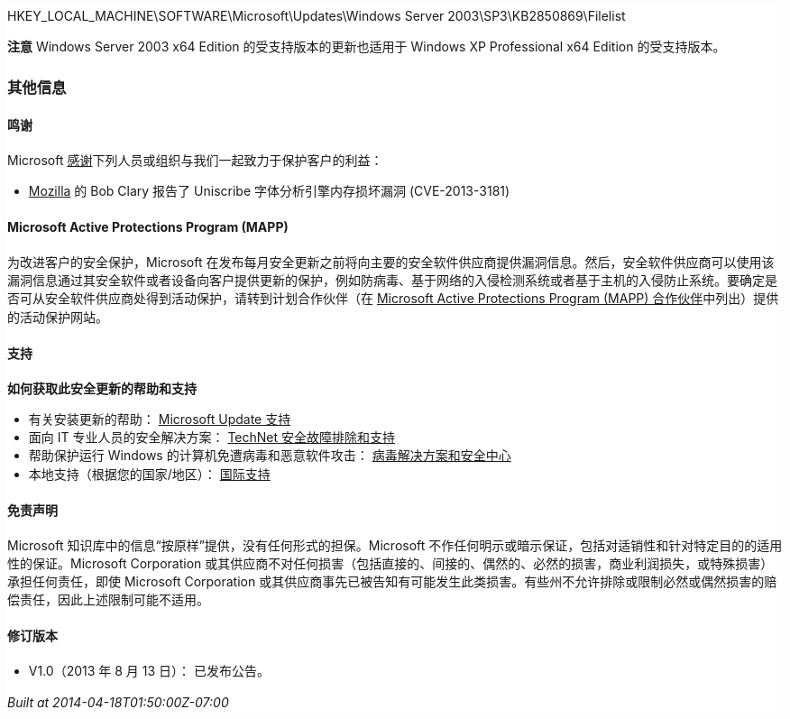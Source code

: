 <td style="border:1px solid black;">HKEY_LOCAL_MACHINE\SOFTWARE\Microsoft\Updates\Windows Server 2003\SP3\KB2850869\Filelist</td>
</tr>  
</tbody>  
</table>
  
**注意** Windows Server 2003 x64 Edition 的受支持版本的更新也适用于 Windows XP Professional x64 Edition 的受支持版本。
  
### 其他信息
  
#### 鸣谢
  
Microsoft [感谢](http://go.microsoft.com/fwlink/?linkid=21127)下列人员或组织与我们一起致力于保护客户的利益：
  
-   [Mozilla](http://www.mozilla.org/) 的 Bob Clary 报告了 Uniscribe 字体分析引擎内存损坏漏洞 (CVE-2013-3181)
  
#### Microsoft Active Protections Program (MAPP)
  
为改进客户的安全保护，Microsoft 在发布每月安全更新之前将向主要的安全软件供应商提供漏洞信息。然后，安全软件供应商可以使用该漏洞信息通过其安全软件或者设备向客户提供更新的保护，例如防病毒、基于网络的入侵检测系统或者基于主机的入侵防止系统。要确定是否可从安全软件供应商处得到活动保护，请转到计划合作伙伴（在 [Microsoft Active Protections Program (MAPP) 合作伙伴](http://go.microsoft.com/fwlink/?linkid=215201)中列出）提供的活动保护网站。
  
#### 支持
  
**如何获取此安全更新的帮助和支持**
  
-   有关安装更新的帮助： [Microsoft Update 支持](http://support.microsoft.com/ph/6527)  
-   面向 IT 专业人员的安全解决方案： [TechNet 安全故障排除和支持](http://technet.microsoft.com/security/bb980617.aspx)  
-   帮助保护运行 Windows 的计算机免遭病毒和恶意软件攻击： [病毒解决方案和安全中心](http://support.microsoft.com/contactus/cu_sc_virsec_master)  
-   本地支持（根据您的国家/地区）： [国际支持](http://support.microsoft.com/common/international.aspx)
  
#### 免责声明
  
Microsoft 知识库中的信息“按原样”提供，没有任何形式的担保。Microsoft 不作任何明示或暗示保证，包括对适销性和针对特定目的的适用性的保证。Microsoft Corporation 或其供应商不对任何损害（包括直接的、间接的、偶然的、必然的损害，商业利润损失，或特殊损害）承担任何责任，即使 Microsoft Corporation 或其供应商事先已被告知有可能发生此类损害。有些州不允许排除或限制必然或偶然损害的赔偿责任，因此上述限制可能不适用。
  
#### 修订版本
  
-   V1.0（2013 年 8 月 13 日）： 已发布公告。
  
*Built at 2014-04-18T01:50:00Z-07:00*
